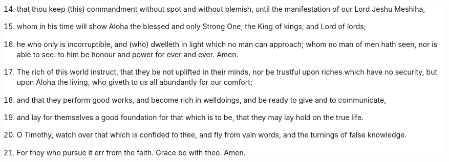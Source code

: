 14. that thou keep (this) commandment without spot and without blemish, until the manifestation of our Lord Jeshu Meshiha,

15. whom in his time will show Aloha the blessed and only Strong One, the King of kings, and Lord of lords;

16. he who only is incorruptible, and (who) dwelleth in light which no man can approach; whom no man of men hath seen, nor is able to see: to him be honour and power for ever and ever. Amen.

17. The rich of this world instruct, that they be not uplifted in their minds, nor be trustful upon riches which have no security, but upon Aloha the living, who giveth to us all abundantly for our comfort;

18. and that they perform good works, and become rich in welldoings, and be ready to give and to communicate,

19. and lay for themselves a good foundation for that which is to be, that they may lay hold on the true life.

20. O Timothy, watch over that which is confided to thee, and fly from vain words, and the turnings of false knowledge.

21. For they who pursue it err from the faith. Grace be with thee. Amen.

